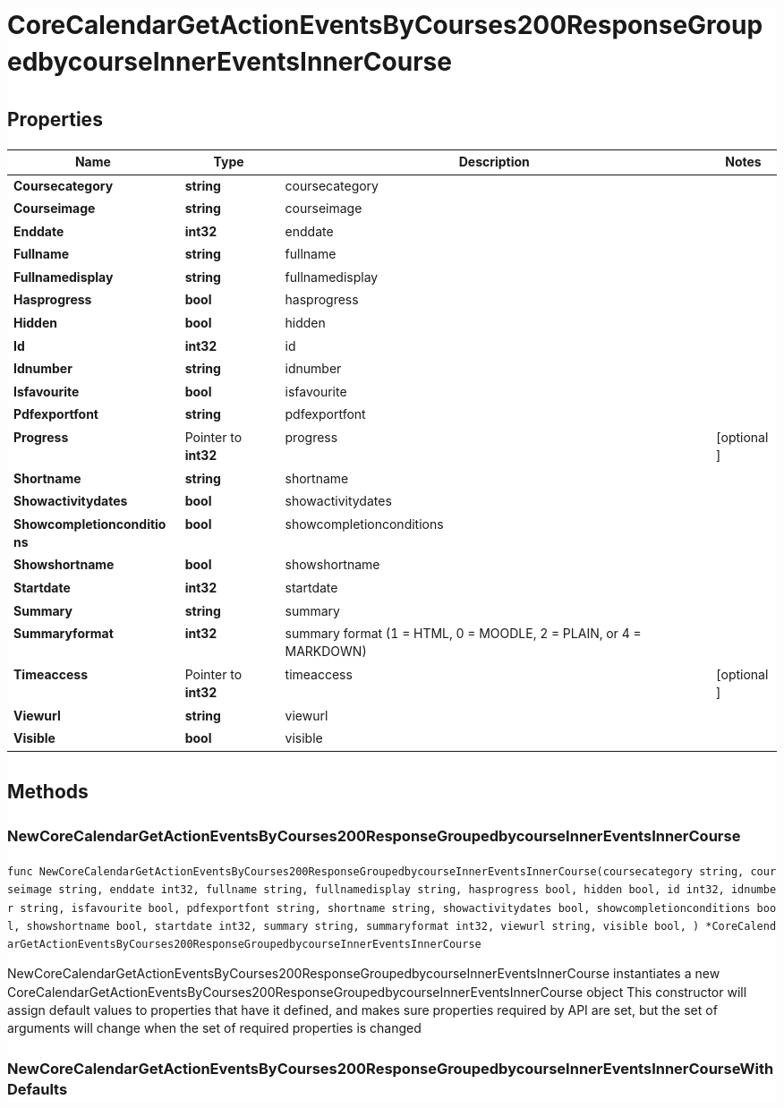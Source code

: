 # CoreCalendarGetActionEventsByCourses200ResponseGroupedbycourseInnerEventsInnerCourse

## Properties

Name | Type | Description | Notes
------------ | ------------- | ------------- | -------------
**Coursecategory** | **string** | coursecategory | 
**Courseimage** | **string** | courseimage | 
**Enddate** | **int32** | enddate | 
**Fullname** | **string** | fullname | 
**Fullnamedisplay** | **string** | fullnamedisplay | 
**Hasprogress** | **bool** | hasprogress | 
**Hidden** | **bool** | hidden | 
**Id** | **int32** | id | 
**Idnumber** | **string** | idnumber | 
**Isfavourite** | **bool** | isfavourite | 
**Pdfexportfont** | **string** | pdfexportfont | 
**Progress** | Pointer to **int32** | progress | [optional] 
**Shortname** | **string** | shortname | 
**Showactivitydates** | **bool** | showactivitydates | 
**Showcompletionconditions** | **bool** | showcompletionconditions | 
**Showshortname** | **bool** | showshortname | 
**Startdate** | **int32** | startdate | 
**Summary** | **string** | summary | 
**Summaryformat** | **int32** | summary format (1 &#x3D; HTML, 0 &#x3D; MOODLE, 2 &#x3D; PLAIN, or 4 &#x3D; MARKDOWN) | 
**Timeaccess** | Pointer to **int32** | timeaccess | [optional] 
**Viewurl** | **string** | viewurl | 
**Visible** | **bool** | visible | 

## Methods

### NewCoreCalendarGetActionEventsByCourses200ResponseGroupedbycourseInnerEventsInnerCourse

`func NewCoreCalendarGetActionEventsByCourses200ResponseGroupedbycourseInnerEventsInnerCourse(coursecategory string, courseimage string, enddate int32, fullname string, fullnamedisplay string, hasprogress bool, hidden bool, id int32, idnumber string, isfavourite bool, pdfexportfont string, shortname string, showactivitydates bool, showcompletionconditions bool, showshortname bool, startdate int32, summary string, summaryformat int32, viewurl string, visible bool, ) *CoreCalendarGetActionEventsByCourses200ResponseGroupedbycourseInnerEventsInnerCourse`

NewCoreCalendarGetActionEventsByCourses200ResponseGroupedbycourseInnerEventsInnerCourse instantiates a new CoreCalendarGetActionEventsByCourses200ResponseGroupedbycourseInnerEventsInnerCourse object
This constructor will assign default values to properties that have it defined,
and makes sure properties required by API are set, but the set of arguments
will change when the set of required properties is changed

### NewCoreCalendarGetActionEventsByCourses200ResponseGroupedbycourseInnerEventsInnerCourseWithDefaults

